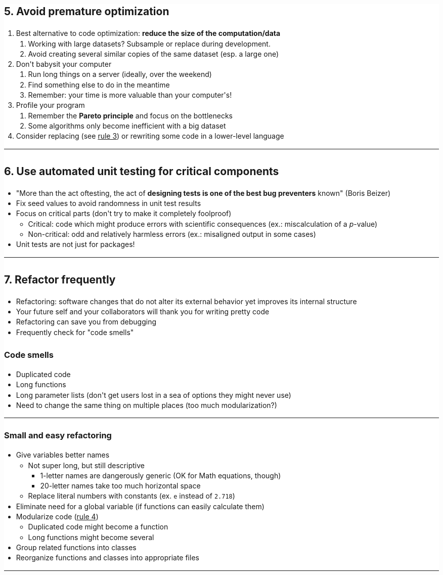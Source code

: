 
## 5. Avoid premature optimization

1) Best alternative to code optimization: **reduce the size of the computation/data**
   1. Working with large datasets? Subsample or replace during development.
   2. Avoid creating several similar copies of the same dataset (esp. a large one)
2) Don't babysit your computer
   1. Run long things on a server (ideally, over the weekend)
   2. Find something else to do in the meantime
   3. Remember: your time is more valuable than your computer's!
3) Profile your program
   1. Remember the **Pareto principle** and focus on the bottlenecks
   2. Some algorithms only become inefficient with a big dataset
4) Consider replacing (see [rule 3](#7)) or rewriting some code in a lower-level language

---

## 6. Use automated unit testing for critical components

* "More than the act oftesting, the act of **designing tests is one of the best bug preventers** known" (Boris Beizer)
* Fix seed values to avoid randomness in unit test results
* Focus on critical parts (don't try to make it completely foolproof)
  - Critical: code which might produce errors with scientific consequences (ex.: miscalculation of a _p_-value)
  - Non-critical: odd and relatively harmless errors (ex.: misaligned output in some cases)
* Unit tests are not just for packages!

---

## 7. Refactor frequently

* Refactoring: software changes that do not alter its external behavior yet improves its internal structure
* Your future self and your collaborators will thank you for writing pretty code
* Refactoring can save you from debugging
* Frequently check for "code smells"

### Code smells

* Duplicated code
* Long functions
* Long parameter lists (don't get users lost in a sea of options they might never use)
* Need to change the same thing on multiple places (too much modularization?)

---

### Small and easy refactoring

* Give variables better names
  - Not super long, but still descriptive
    - 1-letter names are dangerously generic (OK for Math equations, though)
    - 20-letter names take too much horizontal space
  - Replace literal numbers with constants (ex. `e` instead of `2.718`)
* Eliminate need for a global variable (if functions can easily calculate them)
* Modularize code ([rule 4](#8))
  - Duplicated code might become a function
  - Long functions might become several
* Group related functions into classes
* Reorganize functions and classes into appropriate files

---